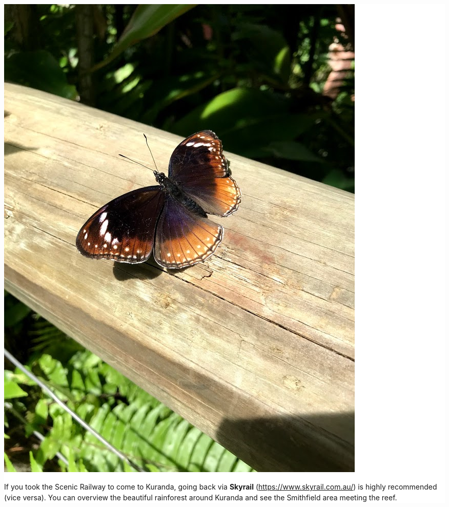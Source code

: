!["Butterfly"](../img/Cairns/butterfly.jpg)

If you took the Scenic Railway to come to Kuranda, going back via **Skyrail** (https://www.skyrail.com.au/) is highly recommended (vice versa). You can overview the beautiful rainforest around Kuranda and see the Smithfield area meeting the reef.

